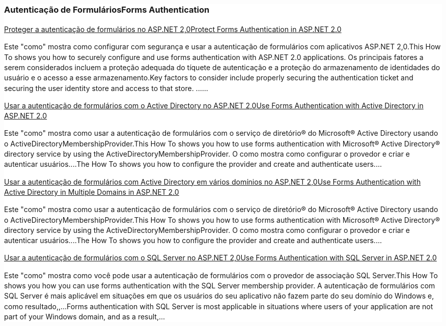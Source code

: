 ### <a name="forms-authentication"></a><span data-ttu-id="9bb44-170">Autenticação de Formulários</span><span class="sxs-lookup"><span data-stu-id="9bb44-170">Forms Authentication</span></span>

[<span data-ttu-id="9bb44-171">Proteger a autenticação de formulários no ASP.NET 2,0</span><span class="sxs-lookup"><span data-stu-id="9bb44-171">Protect Forms Authentication in ASP.NET 2.0</span></span>](https://msdn.microsoft.com/library/ms998310.aspx)

<span data-ttu-id="9bb44-172">Este "como" mostra como configurar com segurança e usar a autenticação de formulários com aplicativos ASP.NET 2,0.</span><span class="sxs-lookup"><span data-stu-id="9bb44-172">This How To shows you how to securely configure and use forms authentication with ASP.NET 2.0 applications.</span></span> <span data-ttu-id="9bb44-173">Os principais fatores a serem considerados incluem a proteção adequada do tíquete de autenticação e a proteção do armazenamento de identidades do usuário e o acesso a esse armazenamento.</span><span class="sxs-lookup"><span data-stu-id="9bb44-173">Key factors to consider include properly securing the authentication ticket and securing the user identity store and access to that store.</span></span> <span data-ttu-id="9bb44-174">...</span><span class="sxs-lookup"><span data-stu-id="9bb44-174">...</span></span>

[<span data-ttu-id="9bb44-175">Usar a autenticação de formulários com o Active Directory no ASP.NET 2,0</span><span class="sxs-lookup"><span data-stu-id="9bb44-175">Use Forms Authentication with Active Directory in ASP.NET 2.0</span></span>](https://msdn.microsoft.com/library/ms998360.aspx)

<span data-ttu-id="9bb44-176">Este "como" mostra como usar a autenticação de formulários com o serviço de diretório® do Microsoft® Active Directory usando o ActiveDirectoryMembershipProvider.</span><span class="sxs-lookup"><span data-stu-id="9bb44-176">This How To shows you how to use forms authentication with Microsoft® Active Directory® directory service by using the ActiveDirectoryMembershipProvider.</span></span> <span data-ttu-id="9bb44-177">O como mostra como configurar o provedor e criar e autenticar usuários....</span><span class="sxs-lookup"><span data-stu-id="9bb44-177">The How To shows you how to configure the provider and create and authenticate users....</span></span>

[<span data-ttu-id="9bb44-178">Usar a autenticação de formulários com Active Directory em vários domínios no ASP.NET 2,0</span><span class="sxs-lookup"><span data-stu-id="9bb44-178">Use Forms Authentication with Active Directory in Multiple Domains in ASP.NET 2.0</span></span>](https://msdn.microsoft.com/library/ms998345.aspx)

<span data-ttu-id="9bb44-179">Este "como" mostra como usar a autenticação de formulários com o serviço de diretório® do Microsoft® Active Directory usando o ActiveDirectoryMembershipProvider.</span><span class="sxs-lookup"><span data-stu-id="9bb44-179">This How To shows you how to use forms authentication with Microsoft® Active Directory® directory service by using the ActiveDirectoryMembershipProvider.</span></span> <span data-ttu-id="9bb44-180">O como mostra como configurar o provedor e criar e autenticar usuários....</span><span class="sxs-lookup"><span data-stu-id="9bb44-180">The How To shows you how to configure the provider and create and authenticate users....</span></span>

[<span data-ttu-id="9bb44-181">Usar a autenticação de formulários com o SQL Server no ASP.NET 2,0</span><span class="sxs-lookup"><span data-stu-id="9bb44-181">Use Forms Authentication with SQL Server in ASP.NET 2.0</span></span>](https://msdn.microsoft.com/library/ms998317.aspx)

<span data-ttu-id="9bb44-182">Este "como" mostra como você pode usar a autenticação de formulários com o provedor de associação SQL Server.</span><span class="sxs-lookup"><span data-stu-id="9bb44-182">This How To shows you how you can use forms authentication with the SQL Server membership provider.</span></span> <span data-ttu-id="9bb44-183">A autenticação de formulários com SQL Server é mais aplicável em situações em que os usuários do seu aplicativo não fazem parte do seu domínio do Windows e, como resultado,,...</span><span class="sxs-lookup"><span data-stu-id="9bb44-183">Forms authentication with SQL Server is most applicable in situations where users of your application are not part of your Windows domain, and as a result,...</span></span>
